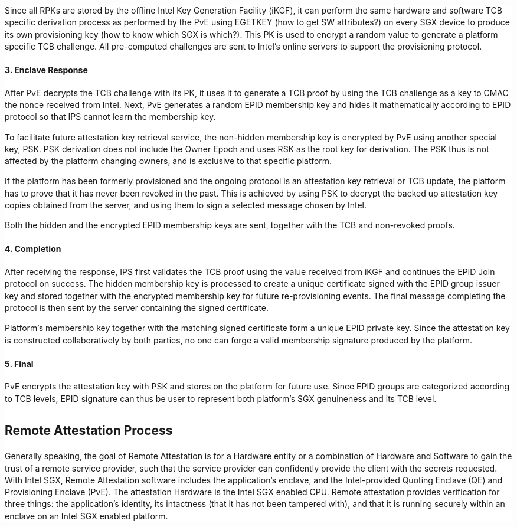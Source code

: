 Since all RPKs are stored by the offline Intel Key Generation Facility \(iKGF\), it can perform the same hardware and software TCB specific derivation process as performed by the PvE using EGETKEY \(how to get SW attributes?\) on every SGX device to produce its own provisioning key \(how to know which SGX is which?\). This PK is used to encrypt a random value to generate a platform specific TCB challenge. All pre-computed challenges are sent to Intel’s online servers to support the provisioning protocol.

#### 3. Enclave Response

After PvE decrypts the TCB challenge with its PK, it uses it to generate a TCB proof by using the TCB challenge as a key to CMAC the nonce received from Intel. Next, PvE generates a random EPID membership key and hides it mathematically according to EPID protocol so that IPS cannot learn the membership key.

To facilitate future attestation key retrieval service, the non-hidden membership key is encrypted by PvE using another special key, PSK. PSK derivation does not include the Owner Epoch and uses RSK as the root key for derivation. The PSK thus is not affected by the platform changing owners, and is exclusive to that specific platform.

If the platform has been formerly provisioned and the ongoing protocol is an attestation key retrieval or TCB update, the platform has to prove that it has never been revoked in the past. This is achieved by using PSK to decrypt the backed up attestation key copies obtained from the server, and using them to sign a selected message chosen by Intel.

Both the hidden and the encrypted EPID membership keys are sent, together with the TCB and non-revoked proofs.

#### 4. Completion

After receiving the response, IPS first validates the TCB proof using the value received from iKGF and continues the EPID Join protocol on success. The hidden membership key is processed to create a unique certificate signed with the EPID group issuer key and stored together with the encrypted membership key for future re-provisioning events. The final message completing the protocol is then sent by the server containing the signed certificate.

Platform’s membership key together with the matching signed certificate form a unique EPID private key. Since the attestation key is constructed collaboratively by both parties, no one can forge a valid membership signature produced by the platform.

#### 5. Final

PvE encrypts the attestation key with PSK and stores on the platform for future use. Since EPID groups are categorized according to TCB levels, EPID signature can thus be user to represent both platform’s SGX genuineness and its TCB level.

## Remote Attestation Process

Generally speaking, the goal of Remote Attestation is for a Hardware entity or a combination of Hardware and Software to gain the trust of a remote service provider, such that the service provider can confidently provide the client with the secrets requested. With Intel SGX, Remote Attestation software includes the application’s enclave, and the Intel-provided Quoting Enclave \(QE\) and Provisioning Enclave \(PvE\). The attestation Hardware is the Intel SGX enabled CPU. Remote attestation provides verification for three things: the application’s identity, its intactness \(that it has not been tampered with\), and that it is running securely within an enclave on an Intel SGX enabled platform.
